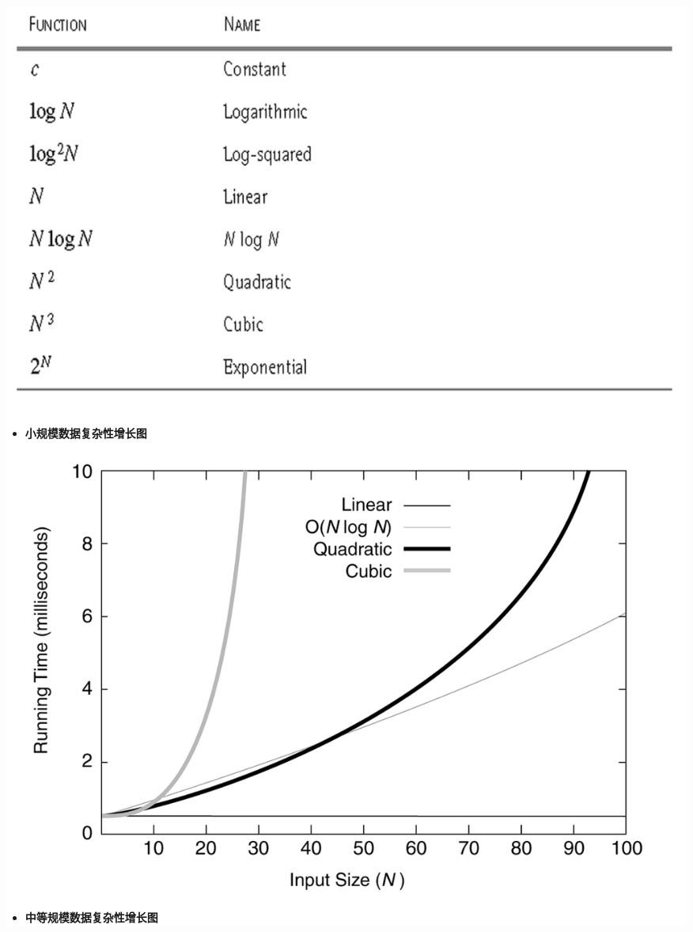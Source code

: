 ![](../assets/屏幕截图%202024-11-01%20103439.png)

- **小规模数据复杂性增长图**

![](../assets/屏幕截图%202024-11-01%20103452.png)
- **中等规模数据复杂性增长图**
